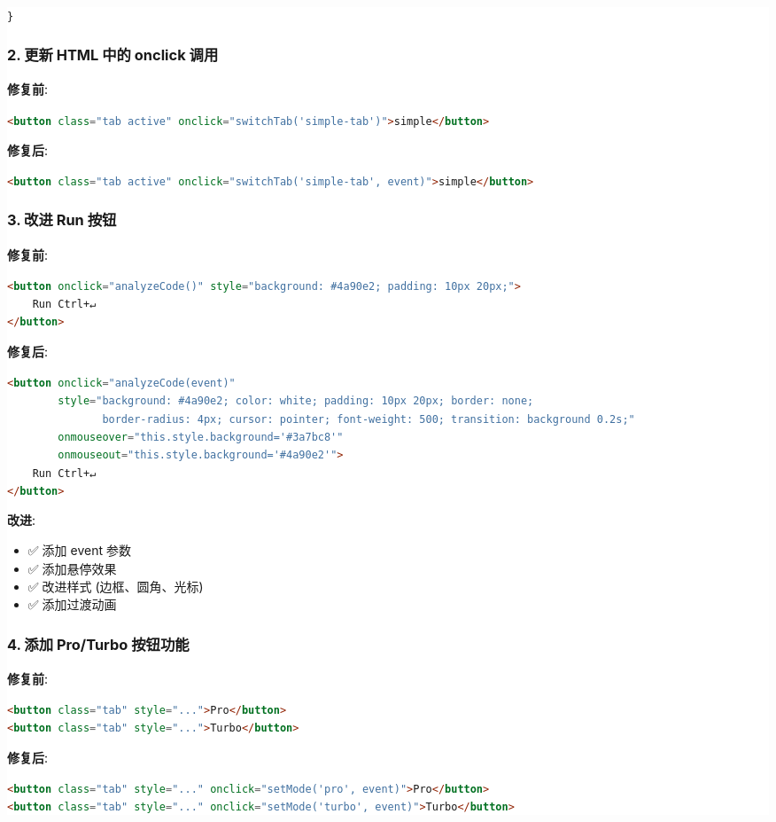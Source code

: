 ```javascript
}
```

### 2. 更新 HTML 中的 onclick 调用

**修复前**:
```html
<button class="tab active" onclick="switchTab('simple-tab')">simple</button>
```

**修复后**:
```html
<button class="tab active" onclick="switchTab('simple-tab', event)">simple</button>
```

### 3. 改进 Run 按钮

**修复前**:
```html
<button onclick="analyzeCode()" style="background: #4a90e2; padding: 10px 20px;">
    Run Ctrl+↵
</button>
```

**修复后**:
```html
<button onclick="analyzeCode(event)" 
        style="background: #4a90e2; color: white; padding: 10px 20px; border: none; 
               border-radius: 4px; cursor: pointer; font-weight: 500; transition: background 0.2s;" 
        onmouseover="this.style.background='#3a7bc8'" 
        onmouseout="this.style.background='#4a90e2'">
    Run Ctrl+↵
</button>
```

**改进**:
- ✅ 添加 event 参数
- ✅ 添加悬停效果
- ✅ 改进样式 (边框、圆角、光标)
- ✅ 添加过渡动画

### 4. 添加 Pro/Turbo 按钮功能

**修复前**:
```html
<button class="tab" style="...">Pro</button>
<button class="tab" style="...">Turbo</button>
```

**修复后**:
```html
<button class="tab" style="..." onclick="setMode('pro', event)">Pro</button>
<button class="tab" style="..." onclick="setMode('turbo', event)">Turbo</button>
```
